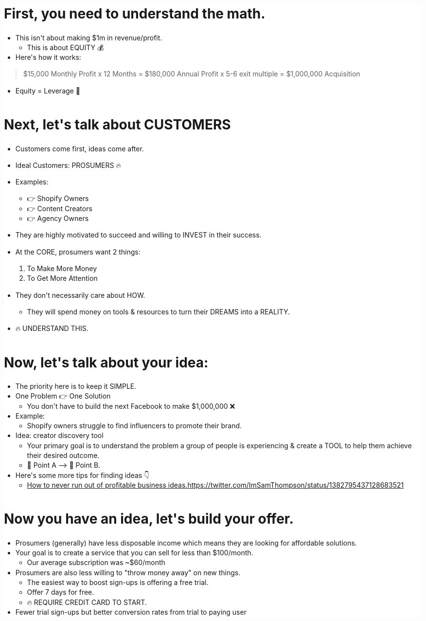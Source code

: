 # First, you need to understand the math.
- This isn't about making $1m in revenue/profit.
	- This is about EQUITY 💰
- Here's how it works:

> $15,000 Monthly Profit
> x 12 Months
> = $180,000 Annual Profit
> x 5-6 exit multiple
> = $1,000,000 Acquisition

- Equity = Leverage 🔑

# Next, let's talk about CUSTOMERS
- Customers come first, ideas come after.
- Ideal Customers: PROSUMERS 🔥
- Examples:
	- 👉 Shopify Owners
	- 👉 Content Creators
	- 👉 Agency Owners
- They are highly motivated to succeed and willing to INVEST in their success.
- At the CORE, prosumers want 2 things:
	1. To Make More Money
	2. To Get More Attention

- They don't necessarily care about HOW.
	- They will spend money on tools & resources to turn their DREAMS into a REALITY.
- 🔥 UNDERSTAND THIS.

# Now, let's talk about your idea:
- The priority here is to keep it SIMPLE.
- One Problem 👉 One Solution
	- You don't have to build the next Facebook to make $1,000,000 ❌
- Example:
	- Shopify owners struggle to find influencers to promote their brand.
- Idea: creator discovery tool
	- Your primary goal is to understand the problem a group of people is experiencing & create a TOOL to help them achieve their desired outcome.
	- 📍 Point A --> 📍 Point B.
- Here's some more tips for finding ideas 👇
	- [How to never run out of profitable business ideas.](https://twitter.com/ImSamThompson/status/1382795437128683521)<https://twitter.com/ImSamThompson/status/1382795437128683521>

# Now you have an idea, let's build your offer.
- Prosumers (generally) have less disposable income which means they are looking for affordable solutions.
- Your goal is to create a service that you can sell for less than $100/month.
	- Our average subscription was ~$60/month
- Prosumers are also less willing to "throw money away" on new things.
	- The easiest way to boost sign-ups is offering a free trial.
	- Offer 7 days for free.
	- 🔥 REQUIRE CREDIT CARD TO START.
- Fewer trial sign-ups but better conversion rates from trial to paying user
